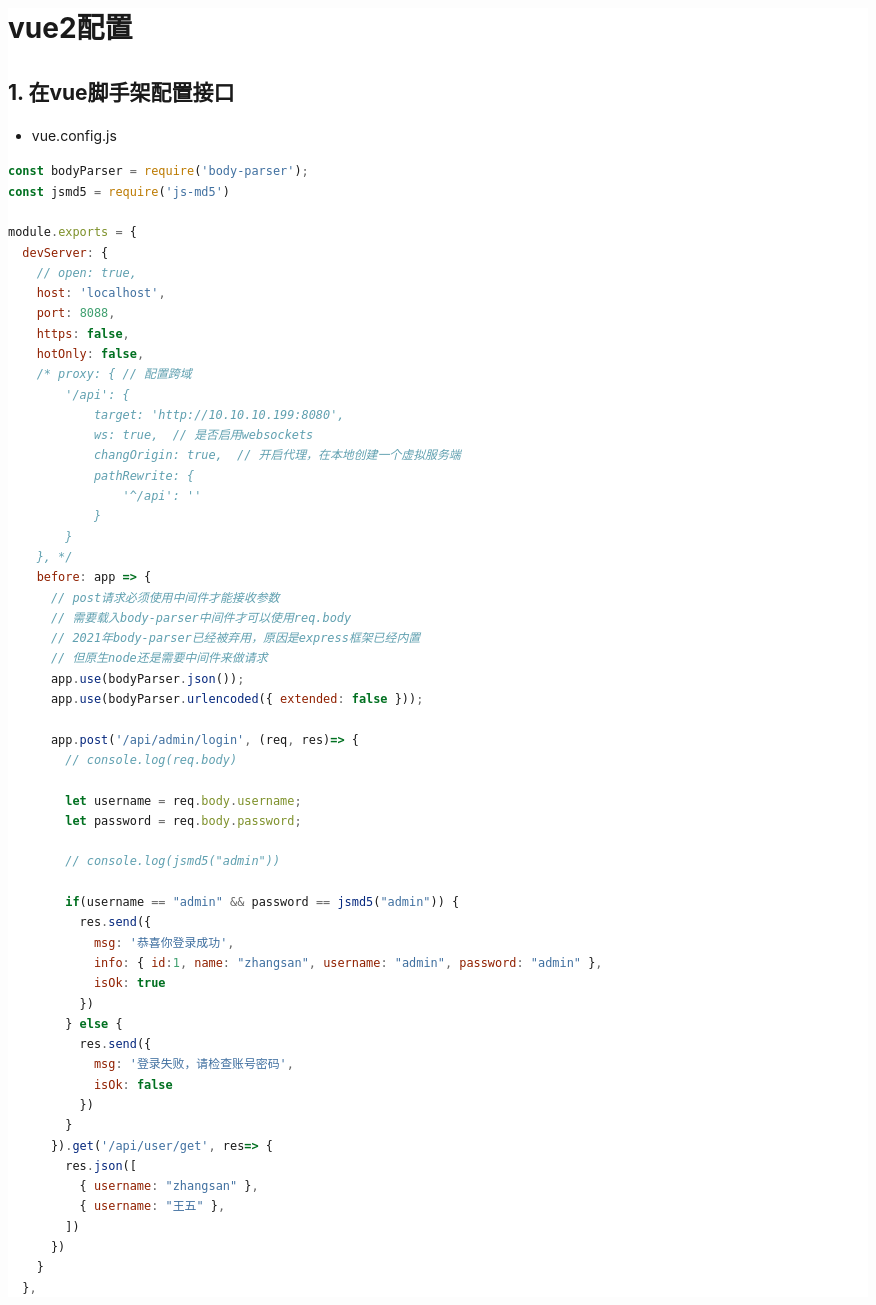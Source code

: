 # vue2配置

## 1. 在vue脚手架配置接口
- vue.config.js
```js
const bodyParser = require('body-parser');
const jsmd5 = require('js-md5')

module.exports = {
  devServer: {
    // open: true,
    host: 'localhost',
    port: 8088,
    https: false,
    hotOnly: false,
    /* proxy: { // 配置跨域
        '/api': {
            target: 'http://10.10.10.199:8080',
            ws: true,  // 是否启用websockets
            changOrigin: true,  // 开启代理，在本地创建一个虚拟服务端
            pathRewrite: {
                '^/api': ''
            }
        }
    }, */
    before: app => {
      // post请求必须使用中间件才能接收参数
      // 需要载入body-parser中间件才可以使用req.body
      // 2021年body-parser已经被弃用，原因是express框架已经内置
      // 但原生node还是需要中间件来做请求
      app.use(bodyParser.json());
      app.use(bodyParser.urlencoded({ extended: false }));

      app.post('/api/admin/login', (req, res)=> {
        // console.log(req.body)

        let username = req.body.username;
        let password = req.body.password;

        // console.log(jsmd5("admin"))

        if(username == "admin" && password == jsmd5("admin")) {
          res.send({
            msg: '恭喜你登录成功',
            info: { id:1, name: "zhangsan", username: "admin", password: "admin" },
            isOk: true
          })
        } else {
          res.send({
            msg: '登录失败，请检查账号密码',
            isOk: false
          })
        }
      }).get('/api/user/get', res=> {
        res.json([
          { username: "zhangsan" },
          { username: "王五" },
        ])
      })
    }
  },
```